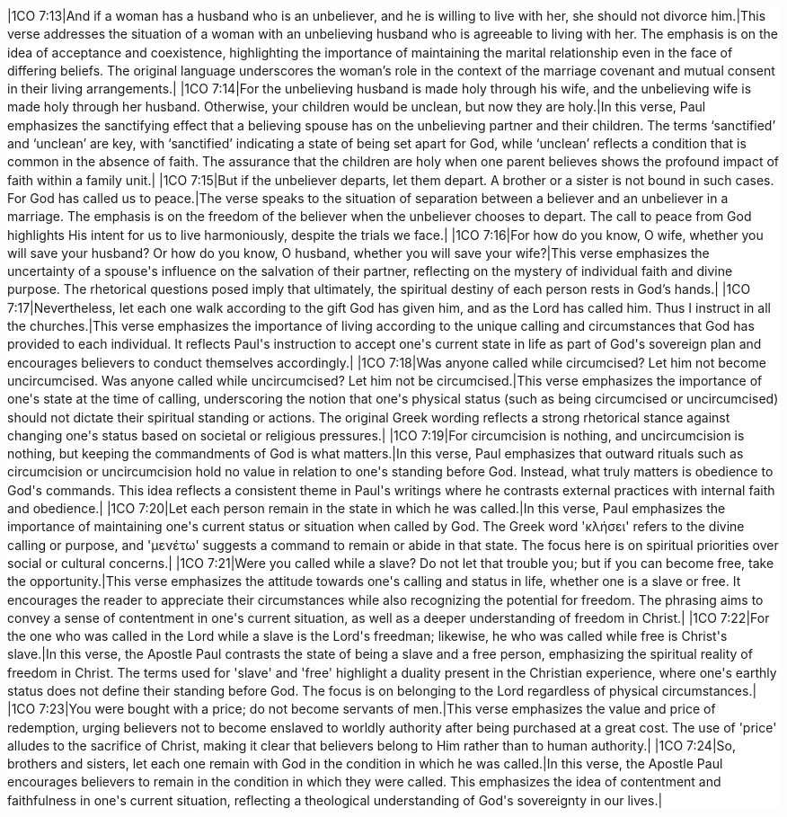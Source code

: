 |1CO 7:13|And if a woman has a husband who is an unbeliever, and he is willing to live with her, she should not divorce him.|This verse addresses the situation of a woman with an unbelieving husband who is agreeable to living with her. The emphasis is on the idea of acceptance and coexistence, highlighting the importance of maintaining the marital relationship even in the face of differing beliefs. The original language underscores the woman’s role in the context of the marriage covenant and mutual consent in their living arrangements.|
|1CO 7:14|For the unbelieving husband is made holy through his wife, and the unbelieving wife is made holy through her husband. Otherwise, your children would be unclean, but now they are holy.|In this verse, Paul emphasizes the sanctifying effect that a believing spouse has on the unbelieving partner and their children. The terms ‘sanctified’ and ‘unclean’ are key, with ‘sanctified’ indicating a state of being set apart for God, while ‘unclean’ reflects a condition that is common in the absence of faith. The assurance that the children are holy when one parent believes shows the profound impact of faith within a family unit.|
|1CO 7:15|But if the unbeliever departs, let them depart. A brother or a sister is not bound in such cases. For God has called us to peace.|The verse speaks to the situation of separation between a believer and an unbeliever in a marriage. The emphasis is on the freedom of the believer when the unbeliever chooses to depart. The call to peace from God highlights His intent for us to live harmoniously, despite the trials we face.|
|1CO 7:16|For how do you know, O wife, whether you will save your husband? Or how do you know, O husband, whether you will save your wife?|This verse emphasizes the uncertainty of a spouse's influence on the salvation of their partner, reflecting on the mystery of individual faith and divine purpose. The rhetorical questions posed imply that ultimately, the spiritual destiny of each person rests in God’s hands.|
|1CO 7:17|Nevertheless, let each one walk according to the gift God has given him, and as the Lord has called him. Thus I instruct in all the churches.|This verse emphasizes the importance of living according to the unique calling and circumstances that God has provided to each individual. It reflects Paul's instruction to accept one's current state in life as part of God's sovereign plan and encourages believers to conduct themselves accordingly.|
|1CO 7:18|Was anyone called while circumcised? Let him not become uncircumcised. Was anyone called while uncircumcised? Let him not be circumcised.|This verse emphasizes the importance of one's state at the time of calling, underscoring the notion that one's physical status (such as being circumcised or uncircumcised) should not dictate their spiritual standing or actions. The original Greek wording reflects a strong rhetorical stance against changing one's status based on societal or religious pressures.|
|1CO 7:19|For circumcision is nothing, and uncircumcision is nothing, but keeping the commandments of God is what matters.|In this verse, Paul emphasizes that outward rituals such as circumcision or uncircumcision hold no value in relation to one's standing before God. Instead, what truly matters is obedience to God's commands. This idea reflects a consistent theme in Paul's writings where he contrasts external practices with internal faith and obedience.|
|1CO 7:20|Let each person remain in the state in which he was called.|In this verse, Paul emphasizes the importance of maintaining one's current status or situation when called by God. The Greek word 'κλήσει' refers to the divine calling or purpose, and 'μενέτω' suggests a command to remain or abide in that state. The focus here is on spiritual priorities over social or cultural concerns.|
|1CO 7:21|Were you called while a slave? Do not let that trouble you; but if you can become free, take the opportunity.|This verse emphasizes the attitude towards one's calling and status in life, whether one is a slave or free. It encourages the reader to appreciate their circumstances while also recognizing the potential for freedom. The phrasing aims to convey a sense of contentment in one's current situation, as well as a deeper understanding of freedom in Christ.|
|1CO 7:22|For the one who was called in the Lord while a slave is the Lord's freedman; likewise, he who was called while free is Christ's slave.|In this verse, the Apostle Paul contrasts the state of being a slave and a free person, emphasizing the spiritual reality of freedom in Christ. The terms used for 'slave' and 'free' highlight a duality present in the Christian experience, where one's earthly status does not define their standing before God. The focus is on belonging to the Lord regardless of physical circumstances.|
|1CO 7:23|You were bought with a price; do not become servants of men.|This verse emphasizes the value and price of redemption, urging believers not to become enslaved to worldly authority after being purchased at a great cost. The use of 'price' alludes to the sacrifice of Christ, making it clear that believers belong to Him rather than to human authority.|
|1CO 7:24|So, brothers and sisters, let each one remain with God in the condition in which he was called.|In this verse, the Apostle Paul encourages believers to remain in the condition in which they were called. This emphasizes the idea of contentment and faithfulness in one's current situation, reflecting a theological understanding of God's sovereignty in our lives.|